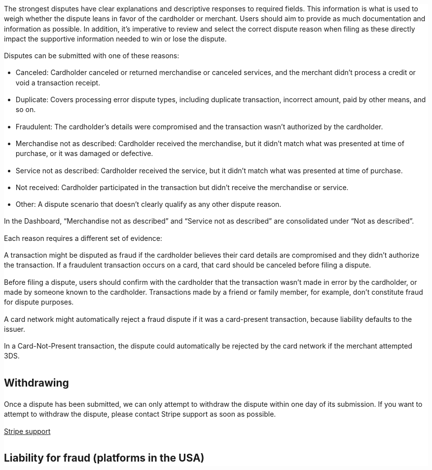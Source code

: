 The strongest disputes have clear explanations and descriptive responses to required fields. This information is what is used to weigh whether the dispute leans in favor of the cardholder or merchant. Users should aim to provide as much documentation and information as possible. In addition, it’s imperative to review and select the correct dispute reason when filing as these directly impact the supportive information needed to win or lose the dispute.

Disputes can be submitted with one of these reasons:

- Canceled: Cardholder canceled or returned merchandise or canceled services, and the merchant didn’t process a credit or void a transaction receipt.

- Duplicate: Covers processing error dispute types, including duplicate transaction, incorrect amount, paid by other means, and so on.

- Fraudulent: The cardholder’s details were compromised and the transaction wasn’t authorized by the cardholder.

- Merchandise not as described: Cardholder received the merchandise, but it didn’t match what was presented at time of purchase, or it was damaged or defective.

- Service not as described: Cardholder received the service, but it didn’t match what was presented at time of purchase.

- Not received: Cardholder participated in the transaction but didn’t receive the merchandise or service.

- Other: A dispute scenario that doesn’t clearly qualify as any other dispute reason.

In the Dashboard, “Merchandise not as described” and “Service not as described” are consolidated under “Not as described”.

Each reason requires a different set of evidence:

A transaction might be disputed as fraud if the cardholder believes their card details are compromised and they didn’t authorize the transaction. If a fraudulent transaction occurs on a card, that card should be canceled before filing a dispute.

Before filing a dispute, users should confirm with the cardholder that the transaction wasn’t made in error by the cardholder, or made by someone known to the cardholder. Transactions made by a friend or family member, for example, don’t constitute fraud for dispute purposes.

A card network might automatically reject a fraud dispute if it was a card-present transaction, because liability defaults to the issuer.

In a Card-Not-Present transaction, the dispute could automatically be rejected by the card network if the merchant attempted 3DS.

## Withdrawing

Once a dispute has been submitted, we can only attempt to withdraw the dispute within one day of its submission. If you want to attempt to withdraw the dispute, please contact Stripe support as soon as possible.

[Stripe support](https://support.stripe.com/contact)

## Liability for fraud (platforms in the USA)
